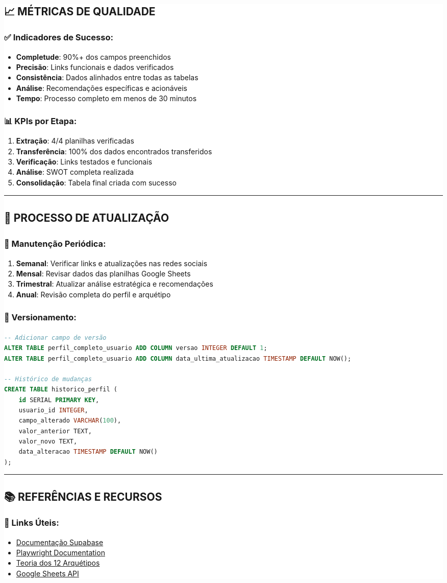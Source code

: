 
## 📈 MÉTRICAS DE QUALIDADE

### ✅ Indicadores de Sucesso:
- **Completude**: 90%+ dos campos preenchidos
- **Precisão**: Links funcionais e dados verificados
- **Consistência**: Dados alinhados entre todas as tabelas
- **Análise**: Recomendações específicas e acionáveis
- **Tempo**: Processo completo em menos de 30 minutos

### 📊 KPIs por Etapa:
1. **Extração**: 4/4 planilhas verificadas
2. **Transferência**: 100% dos dados encontrados transferidos
3. **Verificação**: Links testados e funcionais
4. **Análise**: SWOT completa realizada
5. **Consolidação**: Tabela final criada com sucesso

---

## 🔄 PROCESSO DE ATUALIZAÇÃO

### 📅 Manutenção Periódica:
1. **Semanal**: Verificar links e atualizações nas redes sociais
2. **Mensal**: Revisar dados das planilhas Google Sheets
3. **Trimestral**: Atualizar análise estratégica e recomendações
4. **Anual**: Revisão completa do perfil e arquétipo

### 🔄 Versionamento:
```sql
-- Adicionar campo de versão
ALTER TABLE perfil_completo_usuario ADD COLUMN versao INTEGER DEFAULT 1;
ALTER TABLE perfil_completo_usuario ADD COLUMN data_ultima_atualizacao TIMESTAMP DEFAULT NOW();

-- Histórico de mudanças
CREATE TABLE historico_perfil (
    id SERIAL PRIMARY KEY,
    usuario_id INTEGER,
    campo_alterado VARCHAR(100),
    valor_anterior TEXT,
    valor_novo TEXT,
    data_alteracao TIMESTAMP DEFAULT NOW()
);
```

---

## 📚 REFERÊNCIAS E RECURSOS

### 🔗 Links Úteis:
- [Documentação Supabase](https://supabase.com/docs)
- [Playwright Documentation](https://playwright.dev/)
- [Teoria dos 12 Arquétipos](https://example.com/arquetipos)
- [Google Sheets API](https://developers.google.com/sheets/api)
